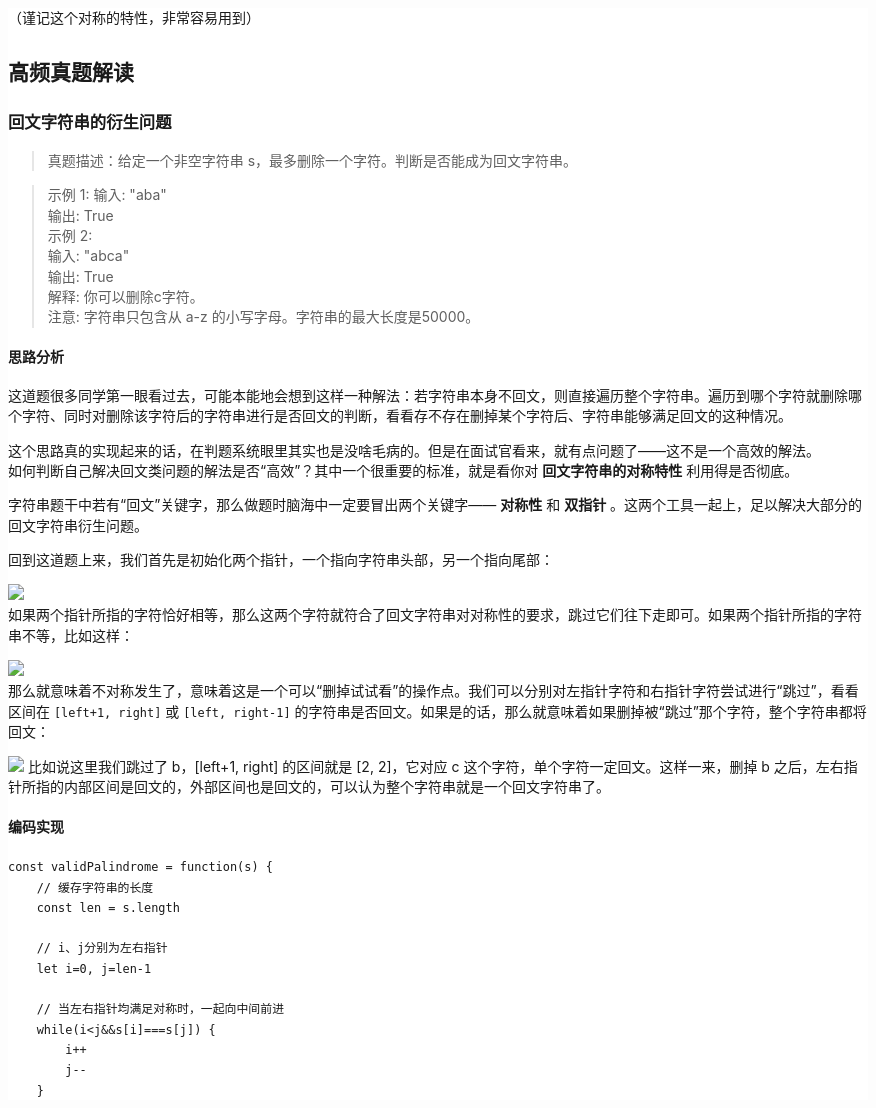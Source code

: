 
（谨记这个对称的特性，非常容易用到）

## 高频真题解读

### 回文字符串的衍生问题

> 真题描述：给定一个非空字符串 s，最多删除一个字符。判断是否能成为回文字符串。

> 示例 1: 输入: "aba"  
>  输出: True  
>  示例 2:  
>  输入: "abca"  
>  输出: True  
>  解释: 你可以删除c字符。  
>  注意: 字符串只包含从 a-z 的小写字母。字符串的最大长度是50000。

#### 思路分析

这道题很多同学第一眼看过去，可能本能地会想到这样一种解法：若字符串本身不回文，则直接遍历整个字符串。遍历到哪个字符就删除哪个字符、同时对删除该字符后的字符串进行是否回文的判断，看看存不存在删掉某个字符后、字符串能够满足回文的这种情况。

这个思路真的实现起来的话，在判题系统眼里其实也是没啥毛病的。但是在面试官看来，就有点问题了——这不是一个高效的解法。  
如何判断自己解决回文类问题的解法是否“高效”？其中一个很重要的标准，就是看你对 **回文字符串的对称特性** 利用得是否彻底。

字符串题干中若有“回文”关键字，那么做题时脑海中一定要冒出两个关键字—— **对称性** 和 **双指针**
。这两个工具一起上，足以解决大部分的回文字符串衍生问题。

回到这道题上来，我们首先是初始化两个指针，一个指向字符串头部，另一个指向尾部：

![](img\8\1.image)  
如果两个指针所指的字符恰好相等，那么这两个字符就符合了回文字符串对对称性的要求，跳过它们往下走即可。如果两个指针所指的字符串不等，比如这样：

![](img\8\2.image)  
那么就意味着不对称发生了，意味着这是一个可以“删掉试试看”的操作点。我们可以分别对左指针字符和右指针字符尝试进行“跳过”，看看区间在 `[left+1,
right]` 或 `[left, right-1]` 的字符串是否回文。如果是的话，那么就意味着如果删掉被“跳过”那个字符，整个字符串都将回文：

![](img\8\3.image) 比如说这里我们跳过了
b，[left+1, right] 的区间就是 [2, 2]，它对应 c 这个字符，单个字符一定回文。这样一来，删掉 b
之后，左右指针所指的内部区间是回文的，外部区间也是回文的，可以认为整个字符串就是一个回文字符串了。

#### 编码实现

    
    
    const validPalindrome = function(s) {
        // 缓存字符串的长度
        const len = s.length
    
        // i、j分别为左右指针
        let i=0, j=len-1
        
        // 当左右指针均满足对称时，一起向中间前进
        while(i<j&&s[i]===s[j]) {
            i++ 
            j--
        }
        